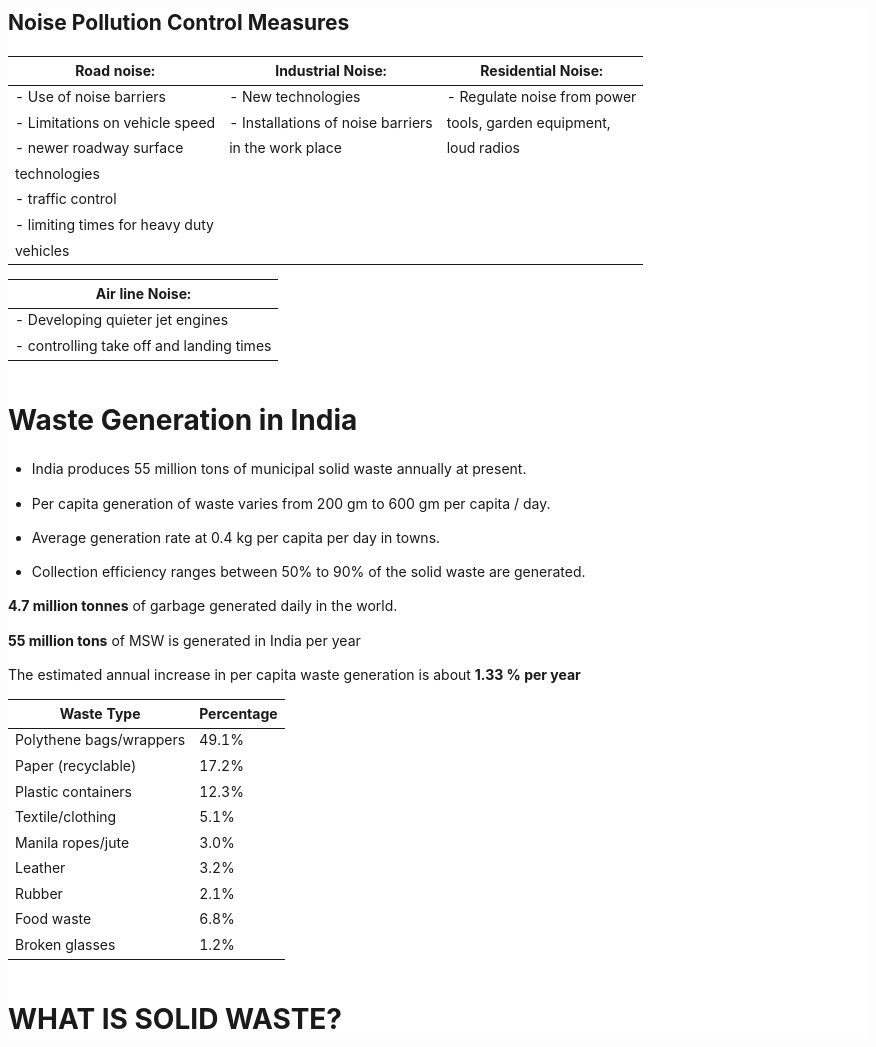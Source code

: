 ## Noise Pollution Control Measures

| Road noise: | Industrial Noise: | Residential Noise: |
|-------------|-------------------|---------------------|
| - Use of noise barriers | - New technologies | - Regulate noise from power |
| - Limitations on vehicle speed | - Installations of noise barriers | tools, garden equipment, |
| - newer roadway surface | in the work place | loud radios |
| technologies | | |
| - traffic control | | |
| - limiting times for heavy duty | | |
| vehicles | | |

| Air line Noise: |
|-----------------|
| - Developing quieter jet engines |
| - controlling take off and landing times |
# Waste Generation in India

- India produces 55 million tons of municipal solid waste annually at present.

- Per capita generation of waste varies from 200 gm to 600 gm per capita / day.

- Average generation rate at 0.4 kg per capita per day in towns.

- Collection efficiency ranges between 50% to 90% of the solid waste are generated.

**4.7 million tonnes** of garbage
generated daily in the world.

**55 million tons** of MSW is generated
in India per year

The estimated annual increase
in per capita
waste generation is about **1.33 % per year**

| Waste Type | Percentage |
|------------|------------|
| Polythene bags/wrappers | 49.1% |
| Paper (recyclable) | 17.2% |
| Plastic containers | 12.3% |
| Textile/clothing | 5.1% |
| Manila ropes/jute | 3.0% |
| Leather | 3.2% |
| Rubber | 2.1% |
| Food waste | 6.8% |
| Broken glasses | 1.2% |
# WHAT IS SOLID WASTE?
